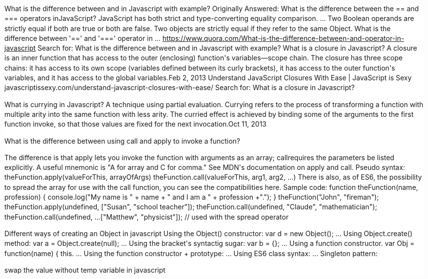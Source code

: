
What is the difference between and in Javascript with example?
Originally Answered: What is the difference between the == and === operators inJavaScript? JavaScript has both strict and type-converting equality comparison. ... Two Boolean operands are strictly equal if both are true or both are false. Two objects are strictly equal if they refer to the same Object.
What is the difference between '==' and '===' operator in ...
https://www.quora.com/What-is-the-difference-between-and-operator-in-javascript
Search for: What is the difference between and in Javascript with example?
What is a closure in Javascript?
A closure is an inner function that has access to the outer (enclosing) function's variables—scope chain. The closure has three scope chains: it has access to its own scope (variables defined between its curly brackets), it has access to the outer function's variables, and it has access to the global variables.Feb 2, 2013
Understand JavaScript Closures With Ease | JavaScript is Sexy
javascriptissexy.com/understand-javascript-closures-with-ease/
Search for: What is a closure in Javascript?


What is currying in Javascript?
A technique using partial evaluation. Currying refers to the process of transforming a function with multiple arity into the same function with less arity. The curried effect is achieved by binding some of the arguments to the first function invoke, so that those values are fixed for the next invocation.Oct 11, 2013




What is the difference between using call and apply to invoke a function?


The difference is that apply lets you invoke the function with arguments as an array; callrequires the parameters be listed explicitly. A useful mnemonic is "A for array and C for comma."
See MDN's documentation on apply and call.
Pseudo syntax:
theFunction.apply(valueForThis, arrayOfArgs)
theFunction.call(valueForThis, arg1, arg2, ...)
There is also, as of ES6, the possibility to spread the array for use with the call function, you can see the compatibilities here.
Sample code:
function theFunction(name, profession) { console.log("My name is " + name + " and I am a " + profession +"."); } theFunction("John", "fireman"); theFunction.apply(undefined, ["Susan", "school teacher"]); theFunction.call(undefined, "Claude", "mathematician"); theFunction.call(undefined, ...["Matthew", "physicist"]); // used with the spread operator

Different ways of creating an Object in javascript
Using the Object() constructor: var d = new Object(); ...
Using Object.create() method: var a = Object.create(null); ...
Using the bracket's syntactig sugar: var b = {}; ...
Using a function constructor. var Obj = function(name) { this. ...
Using the function constructor + prototype: ...
Using ES6 class syntax: ...
Singleton pattern:



swap the value without temp variable in javascript
